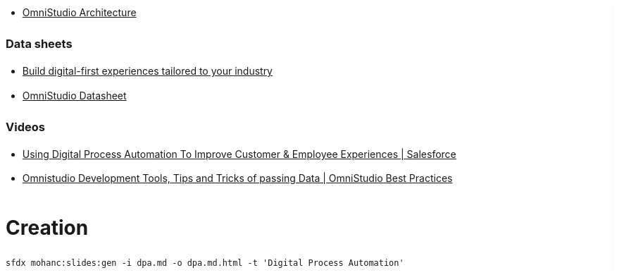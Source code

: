 - [OmniStudio Architecture](https://trailhead.salesforce.com/content/learn/modules/omnistudio-architecture?trail_id=build-guided-experiences-with-omnistudio)

### Data sheets
- [Build digital-first experiences tailored to your industry](https://www.salesforce.com/products/omnistudio/overview/)

- [OmniStudio Datasheet](https://www.salesforce.com/content/dam/web/en_us/www/documents/industries/omnistudio-datasheet.pdf)




### Videos


- [Using Digital Process Automation To Improve Customer & Employee Experiences | Salesforce](https://www.youtube.com/watch?v=B-7Z-wMRm0A)

- [Omnistudio Development Tools, Tips and Tricks of passing Data | OmniStudio Best Practices
](https://www.youtube.com/watch?v=2ftoYvazRlg)


# Creation 
```
sfdx mohanc:slides:gen -i dpa.md -o dpa.md.html -t 'Digital Process Automation'
```

